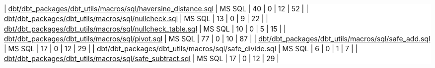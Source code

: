 | [dbt/dbt\_packages/dbt\_utils/macros/sql/haversine\_distance.sql](/dbt/dbt_packages/dbt_utils/macros/sql/haversine_distance.sql) | MS SQL | 40 | 0 | 12 | 52 |
| [dbt/dbt\_packages/dbt\_utils/macros/sql/nullcheck.sql](/dbt/dbt_packages/dbt_utils/macros/sql/nullcheck.sql) | MS SQL | 13 | 0 | 9 | 22 |
| [dbt/dbt\_packages/dbt\_utils/macros/sql/nullcheck\_table.sql](/dbt/dbt_packages/dbt_utils/macros/sql/nullcheck_table.sql) | MS SQL | 10 | 0 | 5 | 15 |
| [dbt/dbt\_packages/dbt\_utils/macros/sql/pivot.sql](/dbt/dbt_packages/dbt_utils/macros/sql/pivot.sql) | MS SQL | 77 | 0 | 10 | 87 |
| [dbt/dbt\_packages/dbt\_utils/macros/sql/safe\_add.sql](/dbt/dbt_packages/dbt_utils/macros/sql/safe_add.sql) | MS SQL | 17 | 0 | 12 | 29 |
| [dbt/dbt\_packages/dbt\_utils/macros/sql/safe\_divide.sql](/dbt/dbt_packages/dbt_utils/macros/sql/safe_divide.sql) | MS SQL | 6 | 0 | 1 | 7 |
| [dbt/dbt\_packages/dbt\_utils/macros/sql/safe\_subtract.sql](/dbt/dbt_packages/dbt_utils/macros/sql/safe_subtract.sql) | MS SQL | 17 | 0 | 12 | 29 |
